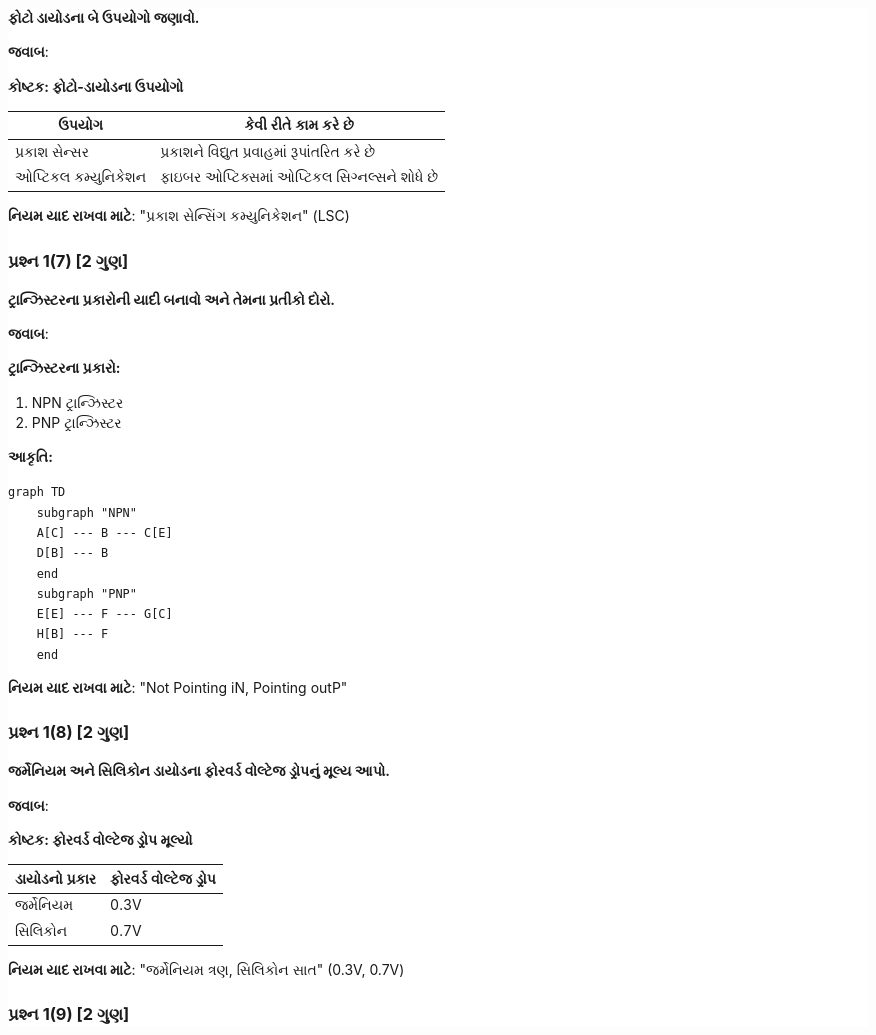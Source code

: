 **ફોટો ડાયોડના બે ઉપયોગો જણાવો.**

**જવાબ**:

**કોષ્ટક: ફોટો-ડાયોડના ઉપયોગો**

| ઉપયોગ | કેવી રીતે કામ કરે છે |
|-------------|--------------|
| પ્રકાશ સેન્સર | પ્રકાશને વિદ્યુત પ્રવાહમાં રૂપાંતરિત કરે છે |
| ઓપ્ટિકલ કમ્યુનિકેશન | ફાઇબર ઓપ્ટિક્સમાં ઓપ્ટિકલ સિગ્નલ્સને શોધે છે |

**નિયમ યાદ રાખવા માટે**: "પ્રકાશ સેન્સિંગ કમ્યુનિકેશન" (LSC)

### પ્રશ્ન 1(7) [2 ગુણ]

**ટ્રાન્ઝિસ્ટરના પ્રકારોની યાદી બનાવો અને તેમના પ્રતીકો દોરો.**

**જવાબ**:

**ટ્રાન્ઝિસ્ટરના પ્રકારો:**

1. NPN ટ્રાન્ઝિસ્ટર
2. PNP ટ્રાન્ઝિસ્ટર

**આકૃતિ:**

```mermaid
graph TD
    subgraph "NPN"
    A[C] --- B --- C[E]
    D[B] --- B
    end
    subgraph "PNP"
    E[E] --- F --- G[C]
    H[B] --- F
    end
```

**નિયમ યાદ રાખવા માટે**: "Not Pointing iN, Pointing outP"

### પ્રશ્ન 1(8) [2 ગુણ]

**જર્મેનિયમ અને સિલિકોન ડાયોડના ફોરવર્ડ વોલ્ટેજ ડ્રોપનું મૂલ્ય આપો.**

**જવાબ**:

**કોષ્ટક: ફોરવર્ડ વોલ્ટેજ ડ્રોપ મૂલ્યો**

| ડાયોડનો પ્રકાર | ફોરવર્ડ વોલ્ટેજ ડ્રોપ |
|------------|----------------------|
| જર્મેનિયમ | 0.3V |
| સિલિકોન | 0.7V |

**નિયમ યાદ રાખવા માટે**: "જર્મેનિયમ ત્રણ, સિલિકોન સાત" (0.3V, 0.7V)

### પ્રશ્ન 1(9) [2 ગુણ]
